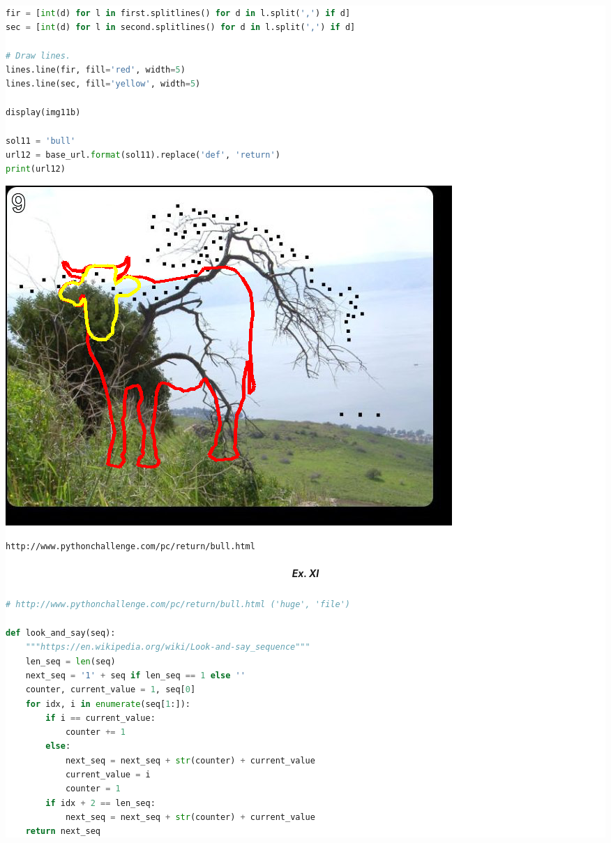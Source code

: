 ```python
fir = [int(d) for l in first.splitlines() for d in l.split(',') if d]
sec = [int(d) for l in second.splitlines() for d in l.split(',') if d]

# Draw lines.
lines.line(fir, fill='red', width=5)
lines.line(sec, fill='yellow', width=5)

display(img11b)

sol11 = 'bull'
url12 = base_url.format(sol11).replace('def', 'return')
print(url12)
```


![png](images/output_20_0.png)


    http://www.pythonchallenge.com/pc/return/bull.html


##### <p style="text-align: center;">Ex. XI</p>


```python
# http://www.pythonchallenge.com/pc/return/bull.html ('huge', 'file')

def look_and_say(seq):
    """https://en.wikipedia.org/wiki/Look-and-say_sequence"""
    len_seq = len(seq)
    next_seq = '1' + seq if len_seq == 1 else ''
    counter, current_value = 1, seq[0]
    for idx, i in enumerate(seq[1:]):
        if i == current_value:
            counter += 1
        else:
            next_seq = next_seq + str(counter) + current_value
            current_value = i
            counter = 1
        if idx + 2 == len_seq:
            next_seq = next_seq + str(counter) + current_value
    return next_seq
```